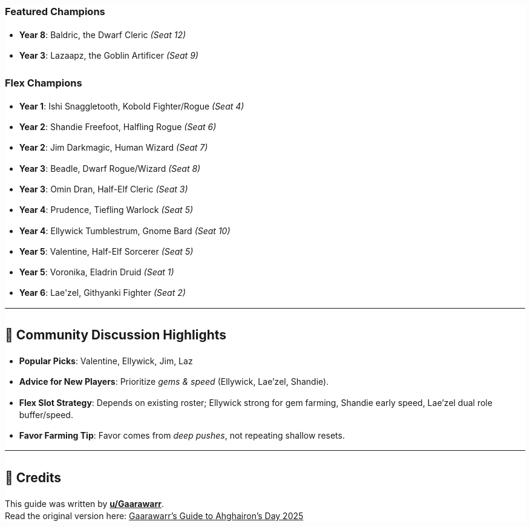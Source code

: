 ### Featured Champions

- **Year 8**: Baldric, the Dwarf Cleric _(Seat 12)_
    
- **Year 3**: Lazaapz, the Goblin Artificer _(Seat 9)_
    

### Flex Champions

- **Year 1**: Ishi Snaggletooth, Kobold Fighter/Rogue _(Seat 4)_
    
- **Year 2**: Shandie Freefoot, Halfling Rogue _(Seat 6)_
    
- **Year 2**: Jim Darkmagic, Human Wizard _(Seat 7)_
    
- **Year 3**: Beadle, Dwarf Rogue/Wizard _(Seat 8)_
    
- **Year 3**: Omin Dran, Half-Elf Cleric _(Seat 3)_
    
- **Year 4**: Prudence, Tiefling Warlock _(Seat 5)_
    
- **Year 4**: Ellywick Tumblestrum, Gnome Bard _(Seat 10)_
    
- **Year 5**: Valentine, Half-Elf Sorcerer _(Seat 5)_
    
- **Year 5**: Voronika, Eladrin Druid _(Seat 1)_
    
- **Year 6**: Lae'zel, Githyanki Fighter _(Seat 2)_
    

---

## 💬 Community Discussion Highlights

- **Popular Picks**: Valentine, Ellywick, Jim, Laz
    
- **Advice for New Players**: Prioritize _gems & speed_ (Ellywick, Lae’zel, Shandie).
    
- **Flex Slot Strategy**: Depends on existing roster; Ellywick strong for gem farming, Shandie early speed, Lae’zel dual role buffer/speed.
    
- **Favor Farming Tip**: Favor comes from _deep pushes_, not repeating shallow resets.
    

---

## 📌 Credits

This guide was written by **[u/Gaarawarr](https://www.reddit.com/user/Gaarawarr/)**.  
Read the original version here: [Gaarawarr’s Guide to Ahghairon’s Day 2025](https://www.reddit.com/r/idlechampions/comments/1mjfmz0/gaarawarrs_guide_to_ahghairons_day_2025/)